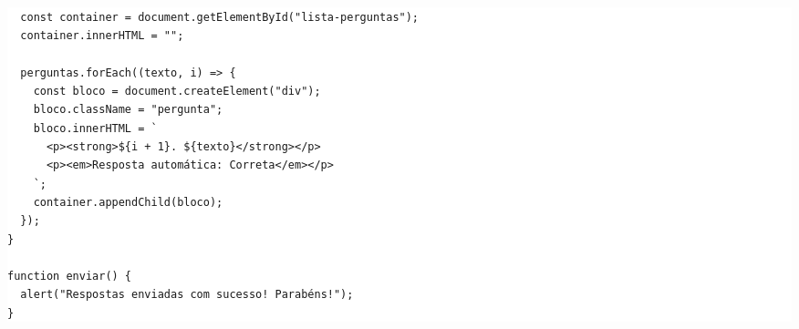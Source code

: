       const container = document.getElementById("lista-perguntas");
      container.innerHTML = "";

      perguntas.forEach((texto, i) => {
        const bloco = document.createElement("div");
        bloco.className = "pergunta";
        bloco.innerHTML = `
          <p><strong>${i + 1}. ${texto}</strong></p>
          <p><em>Resposta automática: Correta</em></p>
        `;
        container.appendChild(bloco);
      });
    }

    function enviar() {
      alert("Respostas enviadas com sucesso! Parabéns!");
    }
  </script>
</body>
</html>
